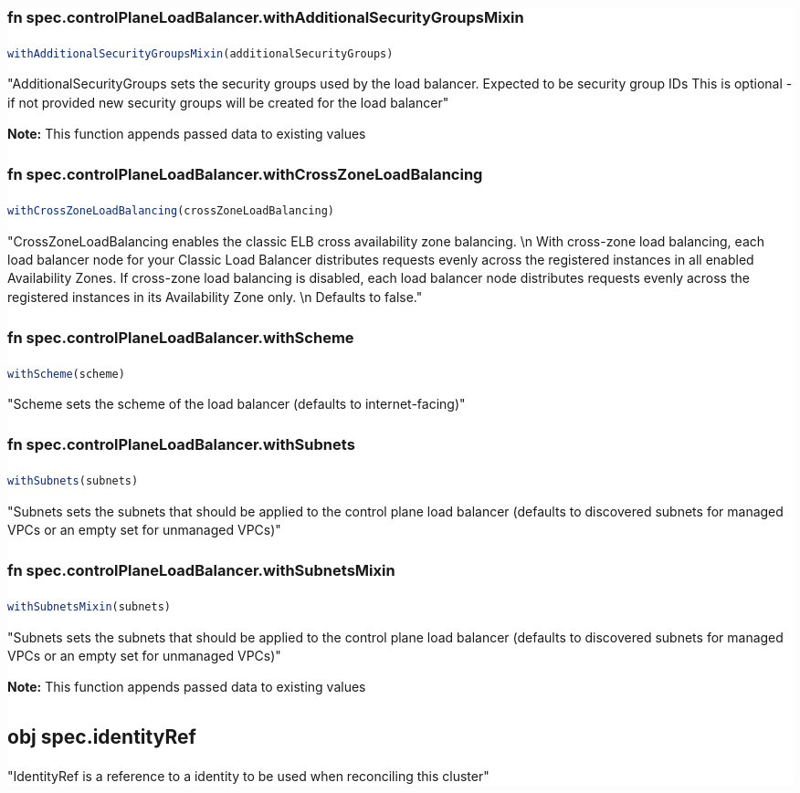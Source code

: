### fn spec.controlPlaneLoadBalancer.withAdditionalSecurityGroupsMixin

```ts
withAdditionalSecurityGroupsMixin(additionalSecurityGroups)
```

"AdditionalSecurityGroups sets the security groups used by the load balancer. Expected to be security group IDs This is optional - if not provided new security groups will be created for the load balancer"

**Note:** This function appends passed data to existing values

### fn spec.controlPlaneLoadBalancer.withCrossZoneLoadBalancing

```ts
withCrossZoneLoadBalancing(crossZoneLoadBalancing)
```

"CrossZoneLoadBalancing enables the classic ELB cross availability zone balancing. \n With cross-zone load balancing, each load balancer node for your Classic Load Balancer distributes requests evenly across the registered instances in all enabled Availability Zones. If cross-zone load balancing is disabled, each load balancer node distributes requests evenly across the registered instances in its Availability Zone only. \n Defaults to false."

### fn spec.controlPlaneLoadBalancer.withScheme

```ts
withScheme(scheme)
```

"Scheme sets the scheme of the load balancer (defaults to internet-facing)"

### fn spec.controlPlaneLoadBalancer.withSubnets

```ts
withSubnets(subnets)
```

"Subnets sets the subnets that should be applied to the control plane load balancer (defaults to discovered subnets for managed VPCs or an empty set for unmanaged VPCs)"

### fn spec.controlPlaneLoadBalancer.withSubnetsMixin

```ts
withSubnetsMixin(subnets)
```

"Subnets sets the subnets that should be applied to the control plane load balancer (defaults to discovered subnets for managed VPCs or an empty set for unmanaged VPCs)"

**Note:** This function appends passed data to existing values

## obj spec.identityRef

"IdentityRef is a reference to a identity to be used when reconciling this cluster"
